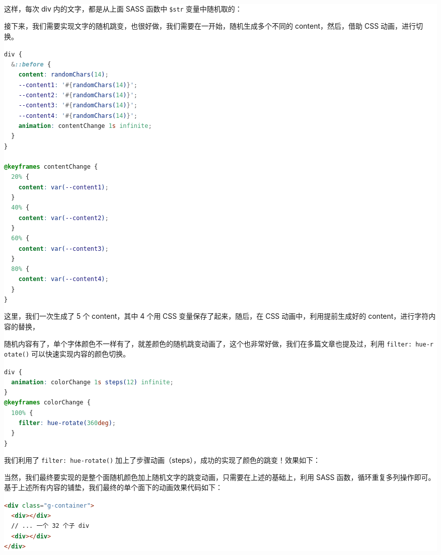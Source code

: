 这样，每次 div 内的文字，都是从上面 SASS 函数中 `$str` 变量中随机取的：

接下来，我们需要实现文字的随机跳变，也很好做，我们需要在一开始，随机生成多个不同的 content，然后，借助 CSS 动画，进行切换。

```scss
div {
  &::before {
    content: randomChars(14);
    --content1: '#{randomChars(14)}';
    --content2: '#{randomChars(14)}';
    --content3: '#{randomChars(14)}';
    --content4: '#{randomChars(14)}';
    animation: contentChange 1s infinite;
  }
}

@keyframes contentChange {
  20% {
    content: var(--content1);
  }
  40% {
    content: var(--content2);
  }
  60% {
    content: var(--content3);
  }
  80% {
    content: var(--content4);
  }
}
```

这里，我们一次生成了 5 个 content，其中 4 个用 CSS 变量保存了起来，随后，在 CSS 动画中，利用提前生成好的 content，进行字符内容的替换，

随机内容有了，单个字体颜色不一样有了，就差颜色的随机跳变动画了，这个也非常好做，我们在多篇文章也提及过，利用 `filter: hue-rotate()` 可以快速实现内容的颜色切换。

```scss
div {
  animation: colorChange 1s steps(12) infinite;
}
@keyframes colorChange {
  100% {
    filter: hue-rotate(360deg);
  }
}
```

我们利用了 `filter: hue-rotate()` 加上了步骤动画（steps），成功的实现了颜色的跳变！效果如下：

当然，我们最终要实现的是整个面随机颜色加上随机文字的跳变动画，只需要在上述的基础上，利用 SASS 函数，循环重复多列操作即可。基于上述所有内容的铺垫，我们最终的单个面下的动画效果代码如下：

```html
<div class="g-container">
  <div></div>
  // ... 一个 32 个子 div
  <div></div>
</div>
```
